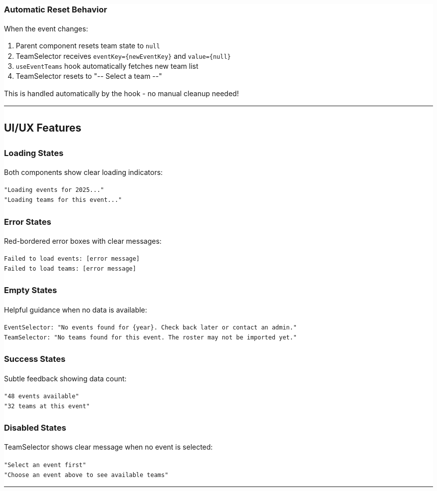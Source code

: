 ### Automatic Reset Behavior

When the event changes:
1. Parent component resets team state to `null`
2. TeamSelector receives `eventKey={newEventKey}` and `value={null}`
3. `useEventTeams` hook automatically fetches new team list
4. TeamSelector resets to "-- Select a team --"

This is handled automatically by the hook - no manual cleanup needed!

---

## UI/UX Features

### Loading States

Both components show clear loading indicators:
```
"Loading events for 2025..."
"Loading teams for this event..."
```

### Error States

Red-bordered error boxes with clear messages:
```
Failed to load events: [error message]
Failed to load teams: [error message]
```

### Empty States

Helpful guidance when no data is available:
```
EventSelector: "No events found for {year}. Check back later or contact an admin."
TeamSelector: "No teams found for this event. The roster may not be imported yet."
```

### Success States

Subtle feedback showing data count:
```
"48 events available"
"32 teams at this event"
```

### Disabled States

TeamSelector shows clear message when no event is selected:
```
"Select an event first"
"Choose an event above to see available teams"
```

---